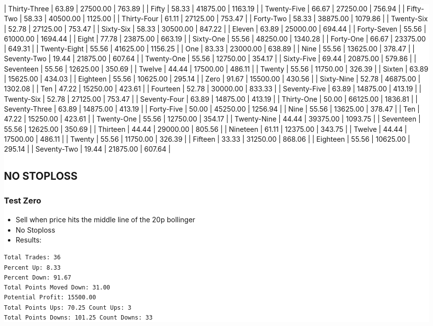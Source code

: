 | Thirty-Three | 63.89 | 27500.00 | 763.89 |     | Fifty | 58.33 | 41875.00 | 1163.19 |
| Twenty-Five | 66.67 | 27250.00 | 756.94 |     | Fifty-Two | 58.33 | 40500.00 | 1125.00 |
| Thirty-Four | 61.11 | 27125.00 | 753.47 |     | Forty-Two | 58.33 | 38875.00 | 1079.86 |
| Twenty-Six | 52.78 | 27125.00 | 753.47 |     | Sixty-Six | 58.33 | 30500.00 | 847.22 |
| Eleven | 63.89 | 25000.00 | 694.44 |     | Forty-Seven | 55.56 | 61000.00 | 1694.44 |
| Eight | 77.78 | 23875.00 | 663.19 |     | Sixty-One | 55.56 | 48250.00 | 1340.28 |
| Forty-One | 66.67 | 23375.00 | 649.31 |     | Twenty-Eight | 55.56 | 41625.00 | 1156.25 |
| One | 83.33 | 23000.00 | 638.89 |     | Nine | 55.56 | 13625.00 | 378.47 |
| Seventy-Two | 19.44 | 21875.00 | 607.64 |     | Twenty-One | 55.56 | 12750.00 | 354.17 |
| Sixty-Five | 69.44 | 20875.00 | 579.86 |     | Seventeen | 55.56 | 12625.00 | 350.69 |
| Twelve | 44.44 | 17500.00 | 486.11 |     | Twenty | 55.56 | 11750.00 | 326.39 |
| Sixten | 63.89 | 15625.00 | 434.03 |     | Eighteen | 55.56 | 10625.00 | 295.14 |
| Zero | 91.67 | 15500.00 | 430.56 |     | Sixty-Nine | 52.78 | 46875.00 | 1302.08 |
| Ten | 47.22 | 15250.00 | 423.61 |     | Fourteen | 52.78 | 30000.00 | 833.33 |
| Seventy-Five | 63.89 | 14875.00 | 413.19 |     | Twenty-Six | 52.78 | 27125.00 | 753.47 |
| Seventy-Four | 63.89 | 14875.00 | 413.19 |     | Thirty-One | 50.00 | 66125.00 | 1836.81 |
| Seventy-Three | 63.89 | 14875.00 | 413.19 |     | Forty-Five | 50.00 | 45250.00 | 1256.94 |
| Nine | 55.56 | 13625.00 | 378.47 |     | Ten | 47.22 | 15250.00 | 423.61 |
| Twenty-One | 55.56 | 12750.00 | 354.17 |     | Twenty-Nine | 44.44 | 39375.00 | 1093.75 |
| Seventeen | 55.56 | 12625.00 | 350.69 |     | Thirteen | 44.44 | 29000.00 | 805.56 |
| Nineteen | 61.11 | 12375.00 | 343.75 |     | Twelve | 44.44 | 17500.00 | 486.11 |
| Twenty | 55.56 | 11750.00 | 326.39 |     | Fifteen | 33.33 | 31250.00 | 868.06 |
| Eighteen | 55.56 | 10625.00 | 295.14 |     | Seventy-Two | 19.44 | 21875.00 | 607.64 |

## NO STOPLOSS

### Test Zero
* Sell when price hits the middle line of the 20p bollinger
* No Stoploss
* Results:
```
Total Trades: 36
Percent Up: 8.33
Percent Down: 91.67
Total Points Moved Down: 31.00
Potential Profit: 15500.00
Total Points Ups: 70.25 Count Ups: 3
Total Points Downs: 101.25 Count Downs: 33
```

